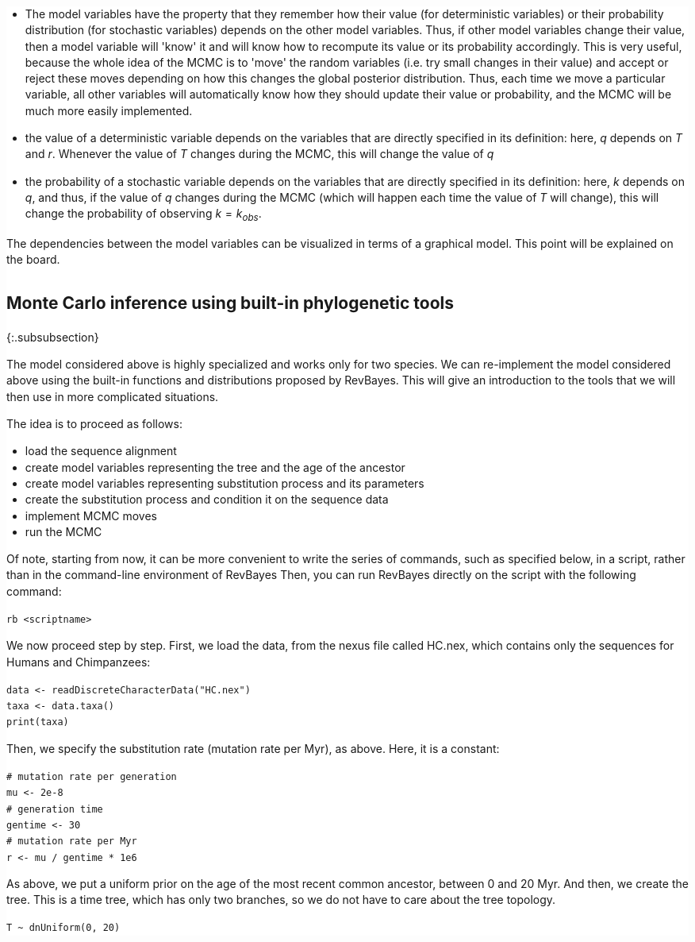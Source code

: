 - The model variables have the property that they remember how their value (for deterministic variables) or their probability distribution (for stochastic variables) depends on the other model variables. Thus, if other model variables change their value, then a model variable will 'know' it and will know how to recompute its value or its probability accordingly. This is very useful, because the whole idea of the MCMC is to 'move' the random variables (i.e. try small changes in their value) and accept or reject these moves depending on how this changes the global posterior distribution. Thus, each time we move a particular variable, all other variables will automatically know how they should update their value or probability, and the MCMC will be much more easily implemented.

- the value of a deterministic variable depends on the variables that are directly specified in its definition: here, $q$ depends on $T$ and $r$. Whenever the value of $T$ changes during the MCMC, this will change the value of $q$

- the probability of a stochastic variable depends on the variables that are directly specified in its definition: here, $k$ depends on $q$, and thus, if the value of $q$ changes during the MCMC (which will happen each time the value of $T$ will change), this will change the probability of observing $k = k_{obs}$.


The dependencies between the model variables can be visualized in terms of a graphical model. This point will be explained on the board.


Monte Carlo inference using built-in phylogenetic tools
---------------------------------------------------
{:.subsubsection}


The model considered above is highly specialized and works only for two species.
We can re-implement the model considered above using the built-in functions and distributions proposed by RevBayes. This will give an introduction to the tools that we will then use in more complicated situations.

The idea is to proceed as follows:
- load the sequence alignment
- create model variables representing the tree and the age of the ancestor
- create model variables representing substitution process and its parameters
- create the substitution process and condition it on the sequence data
- implement MCMC moves
- run the MCMC

Of note, starting from now, it can be more convenient to write the series of commands, such as specified below, in a script, rather than in the command-line environment of RevBayes Then, you can run RevBayes directly on the script with the following command:
```
rb <scriptname>
```
We now proceed step by step.
First, we load the data, from the nexus file called HC.nex, which contains only the sequences for Humans and Chimpanzees:
```
data <- readDiscreteCharacterData("HC.nex")
taxa <- data.taxa()
print(taxa)
```
Then, we specify the substitution rate (mutation rate per Myr), as above. Here, it is a constant:
```
# mutation rate per generation
mu <- 2e-8
# generation time
gentime <- 30
# mutation rate per Myr
r <- mu / gentime * 1e6
```
As above, we put a uniform prior on the age of the most recent common ancestor, between 0 and 20 Myr. And then, we create the tree. This is a time tree, which has only two branches, so we do not have to care about the tree topology.
```
T ~ dnUniform(0, 20)
```